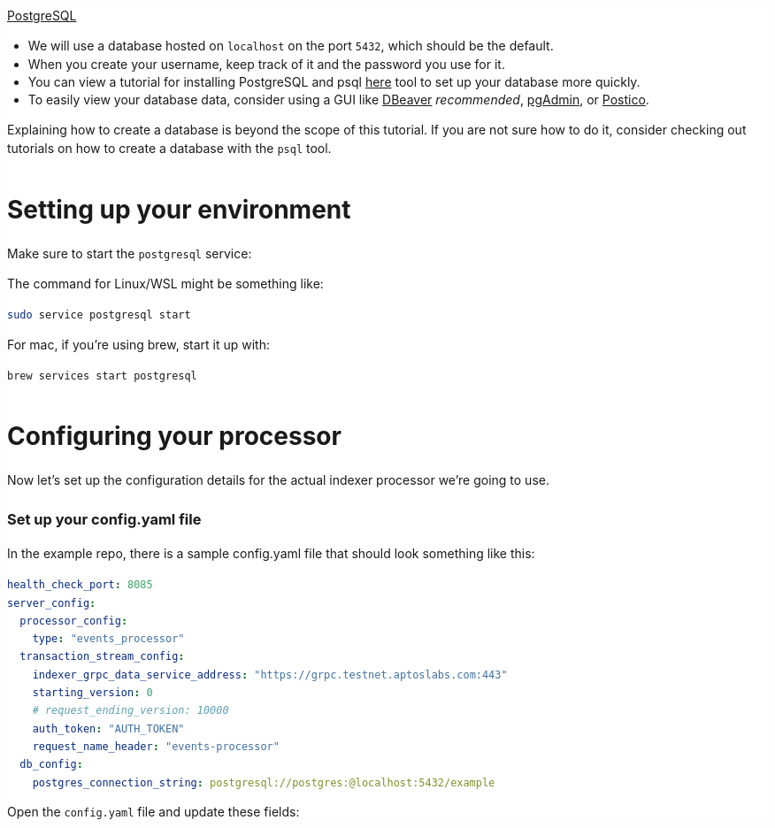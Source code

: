 [PostgreSQL](https://www.postgresql.org/download/)

- We will use a database hosted on `localhost` on the port `5432`, which should be the default.
- When you create your username, keep track of it and the password you use for it.
- You can view a tutorial for installing PostgreSQL and
  psql [here](https://www.digitalocean.com/community/tutorials/how-to-install-postgresql-on-ubuntu-22-04-quickstart)
  tool to set up your database more quickly.
- To easily view your database data, consider using a GUI like [DBeaver](https://dbeaver.io/)
  *recommended*, [pgAdmin](https://www.pgadmin.org/), or [Postico](https://eggerapps.at/postico2/).

Explaining how to create a database is beyond the scope of this tutorial. If you are not sure how to do it, consider
checking out tutorials on how to create a database with the `psql` tool.

# Setting up your environment

Make sure to start the `postgresql` service:

The command for Linux/WSL might be something like:

```bash
sudo service postgresql start
```

For mac, if you’re using brew, start it up with:

```bash
brew services start postgresql
```

# **Configuring your processor**

Now let’s set up the configuration details for the actual indexer processor we’re going to use.

### **Set up your config.yaml file**

In the example repo, there is a sample config.yaml file that should look something like this:

```yaml
health_check_port: 8085
server_config:
  processor_config:
    type: "events_processor"
  transaction_stream_config:
    indexer_grpc_data_service_address: "https://grpc.testnet.aptoslabs.com:443"
    starting_version: 0
    # request_ending_version: 10000
    auth_token: "AUTH_TOKEN"
    request_name_header: "events-processor"
  db_config:
    postgres_connection_string: postgresql://postgres:@localhost:5432/example
```

Open the `config.yaml` file and update these fields:
